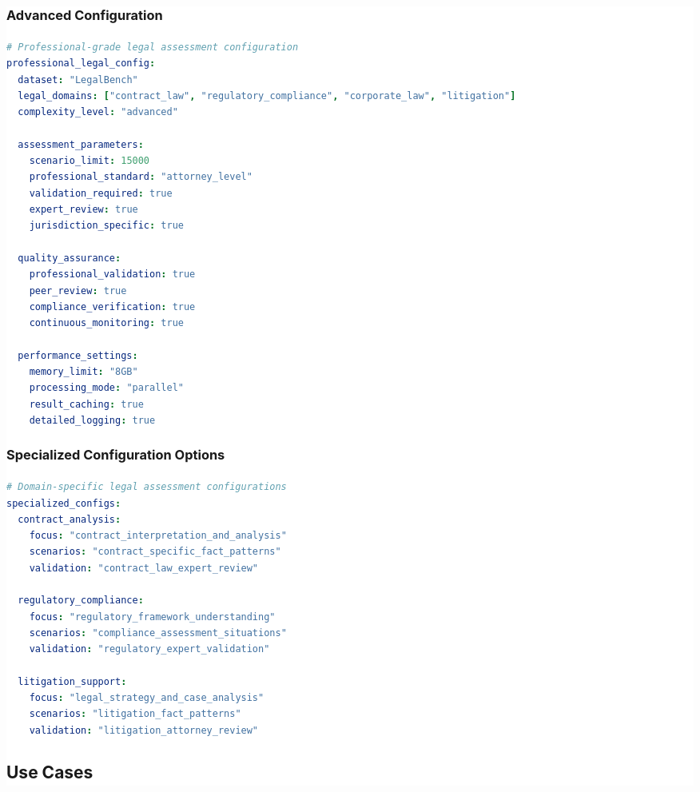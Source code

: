### Advanced Configuration

```yaml
# Professional-grade legal assessment configuration
professional_legal_config:
  dataset: "LegalBench"
  legal_domains: ["contract_law", "regulatory_compliance", "corporate_law", "litigation"]
  complexity_level: "advanced"

  assessment_parameters:
    scenario_limit: 15000
    professional_standard: "attorney_level"
    validation_required: true
    expert_review: true
    jurisdiction_specific: true

  quality_assurance:
    professional_validation: true
    peer_review: true
    compliance_verification: true
    continuous_monitoring: true

  performance_settings:
    memory_limit: "8GB"
    processing_mode: "parallel"
    result_caching: true
    detailed_logging: true
```

### Specialized Configuration Options

```yaml
# Domain-specific legal assessment configurations
specialized_configs:
  contract_analysis:
    focus: "contract_interpretation_and_analysis"
    scenarios: "contract_specific_fact_patterns"
    validation: "contract_law_expert_review"

  regulatory_compliance:
    focus: "regulatory_framework_understanding"
    scenarios: "compliance_assessment_situations"
    validation: "regulatory_expert_validation"

  litigation_support:
    focus: "legal_strategy_and_case_analysis"
    scenarios: "litigation_fact_patterns"
    validation: "litigation_attorney_review"
```

## Use Cases
